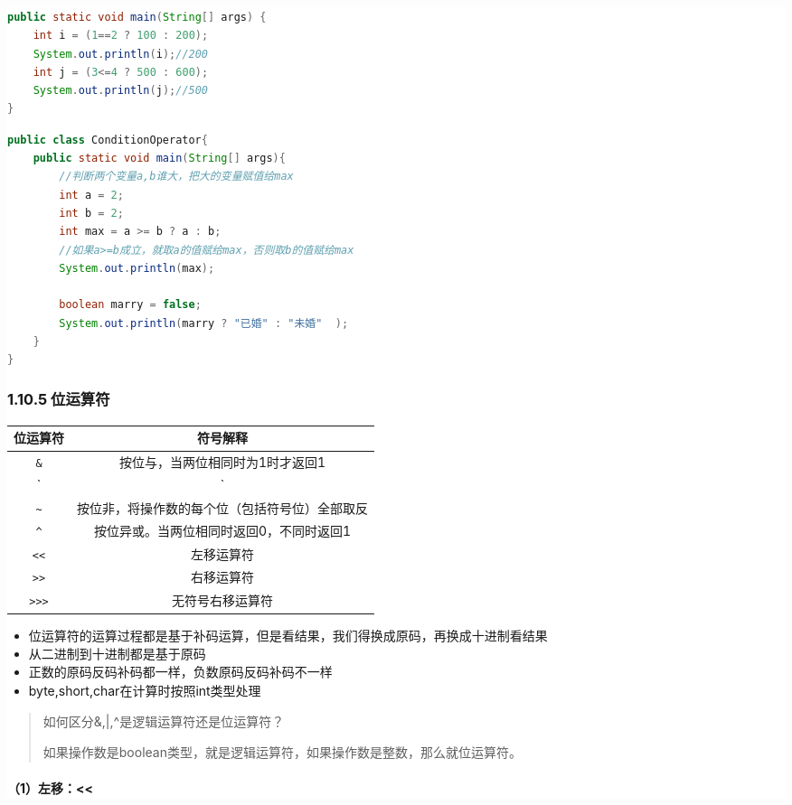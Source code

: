 ```java
public static void main(String[] args) {
    int i = (1==2 ? 100 : 200);
    System.out.println(i);//200
    int j = (3<=4 ? 500 : 600);
    System.out.println(j);//500
}
```

```java
public class ConditionOperator{
	public static void main(String[] args){
		//判断两个变量a,b谁大，把大的变量赋值给max
		int a = 2;
		int b = 2;
		int max = a >= b ? a : b;
		//如果a>=b成立，就取a的值赋给max，否则取b的值赋给max
		System.out.println(max);
		
		boolean marry = false;
		System.out.println(marry ? "已婚" : "未婚"  );
	}
}
```



### 1.10.5  位运算符

| 位运算符 |                    符号解释                    |
| :------: | :--------------------------------------------: |
|   `&`    |        按位与，当两位相同时为1时才返回1        |
|   `|`    |         按位或，只要有一位为1即可返回1         |
|   `~`    | 按位非，将操作数的每个位（包括符号位）全部取反 |
|   `^`    |    按位异或。当两位相同时返回0，不同时返回1    |
|   `<<`   |                   左移运算符                   |
|   `>>`   |                   右移运算符                   |
|  `>>>`   |                无符号右移运算符                |

- 位运算符的运算过程都是基于补码运算，但是看结果，我们得换成原码，再换成十进制看结果
- 从二进制到十进制都是基于原码
- 正数的原码反码补码都一样，负数原码反码补码不一样
- byte,short,char在计算时按照int类型处理

> 如何区分&,|,^是逻辑运算符还是位运算符？
>
> 如果操作数是boolean类型，就是逻辑运算符，如果操作数是整数，那么就位运算符。

#### （1）左移：<<
